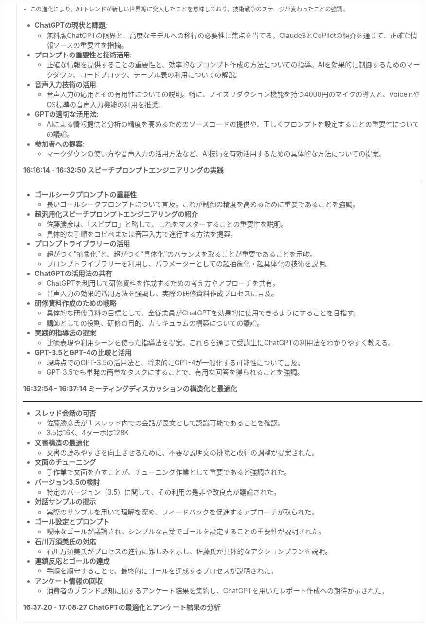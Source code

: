 >     - この進化により、AIトレンドが新しい世界線に突入したことを意味しており、技術戦争のステージが変わったことの強調。
> - **ChatGPTの現状と課題**:
>     - 無料版ChatGPTの限界と、高度なモデルへの移行の必要性に焦点を当てる。Claude3とCoPilotの紹介を通じて、正確な情報ソースの重要性を指摘。
> - **プロンプトの重要性と技術活用**:
>     - 正確な情報を提供することの重要性と、効率的なプロンプト作成の方法についての指導。AIを効果的に制御するためのマークダウン、コードブロック、テーブル表の利用についての解説。
> - **音声入力技術の活用**:
>     - 音声入力の応用とその有用性についての説明。特に、ノイズリダクション機能を持つ4000円のマイクの導入と、VoiceInやOS標準の音声入力機能の利用を推奨。
> - **GPTの適切な活用法**:
>     - AIによる情報提供と分析の精度を高めるためのソースコードの提供や、正しくプロンプトを設定することの重要性についての議論。
> - **参加者への提案**:
>     - マークダウンの使い方や音声入力の活用方法など、AI技術を有効活用するための具体的な方法についての提案。
> 
> **16:16:14 - 16:32:50 スピーチプロンプトエンジニアリングの実践**
> 
> ---
> 
> - **ゴールシークプロンプトの重要性**
>     - 長いゴールシークプロンプトについて言及。これが制御の精度を高めるために重要であることを強調。
> - **超汎用化スピーチプロンプトエンジニアリングの紹介**
>     - 佐藤勝彦は、「スピプロ」と略して、これをマスターすることの重要性を説明。
>     - 具体的な手順をコピペまたは音声入力で進行する方法を提案。
> - **プロンプトライブラリーの活用**
>     - 超がつく”抽象化”と、超がつく”具体化”のバランスを取ることが重要であることを示唆。
>     - プロンプトライブラリーを利用し、パラメーターとしての超抽象化・超具体化の技術を説明。
> - **ChatGPTの活用法の共有**
>     - ChatGPTを利用して研修資料を作成するための考え方やアプローチを共有。
>     - 音声入力の効果的活用方法を強調し、実際の研修資料作成プロセスに言及。
> - **研修資料作成のための戦略**
>     - 具体的な研修資料の目標として、全従業員がChatGPTを効果的に使用できるようにすることを目指す。
>     - 講師としての役割、研修の目的、カリキュラムの構築についての議論。
> - **実践的指導法の提案**
>     - 比喩表現や利用シーンを使った指導法を提案。これらを通じて受講生にChatGPTの利用法をわかりやすく教える。
> - **GPT-3.5とGPT-4の比較と活用**
>     - 現時点でのGPT-3.5の活用法と、将来的にGPT-4が一般化する可能性について言及。
>     - GPT-3.5でも単発の簡単なタスクにすることで、有用な回答を得られることを強調。
> 
> **16:32:54 - 16:37:14 ミーティングディスカッションの構造化と最適化**
> 
> ---
> 
> - **スレッド会話の可否**
>     - 佐藤勝彦氏が１スレッド内での会話が長文として認識可能であることを確認。
>     - 3.5は16K、4ターボは128K
> - **文書構造の最適化**
>     - 文書の読みやすさを向上させるために、不要な説明文の排除と改行の調整が提案された。
> - **文面のチューニング**
>     - 手作業で文面を直すことが、チューニング作業として重要であると強調された。
> - **バージョン3.5の検討**
>     - 特定のバージョン（3.5）に関して、その利用の是非や改良点が議論された。
> - **対話サンプルの提示**
>     - 実際のサンプルを用いて理解を深め、フィードバックを促進するアプローチが取られた。
> - **ゴール設定とプロンプト**
>     - 曖昧なゴールが議論され、シンプルな言葉でゴールを設定することの重要性が説明された。
> - **石川万須美氏の対応**
>     - 石川万須美氏がプロセスの進行に難しみを示し、佐藤氏が具体的なアクションプランを説明。
> - **連鎖反応とゴールの達成**
>     - 手順を順守することで、最終的にゴールを達成するプロセスが説明された。
> - **アンケート情報の回収**
>     - 消費者のブランド認知に関するアンケート結果を集約し、ChatGPTを用いたレポート作成への期待が示された。
> 
> **16:37:20 - 17:08:27 ChatGPTの最適化とアンケート結果の分析**
> 
> ---
> 